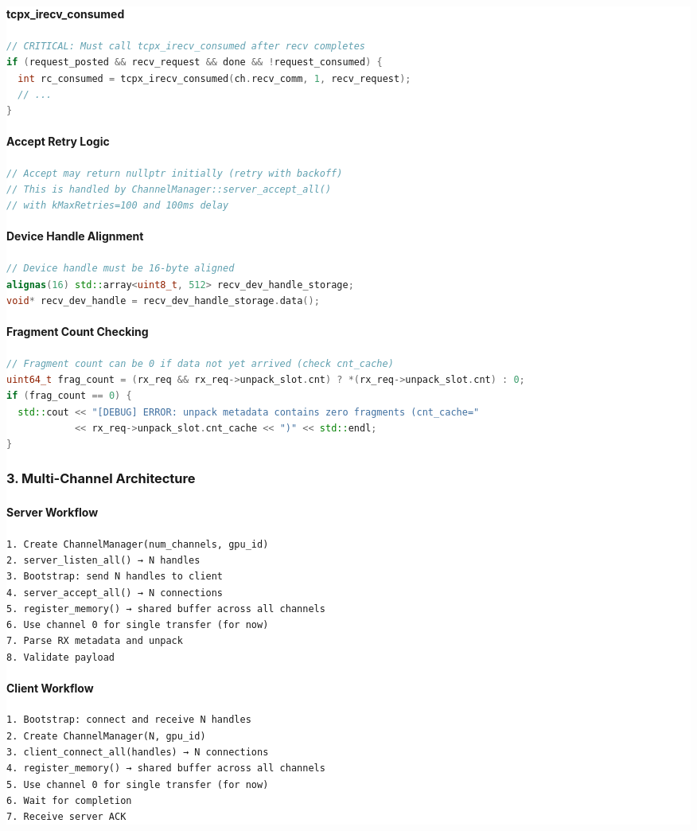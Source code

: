 #### tcpx_irecv_consumed
```cpp
// CRITICAL: Must call tcpx_irecv_consumed after recv completes
if (request_posted && recv_request && done && !request_consumed) {
  int rc_consumed = tcpx_irecv_consumed(ch.recv_comm, 1, recv_request);
  // ...
}
```

#### Accept Retry Logic
```cpp
// Accept may return nullptr initially (retry with backoff)
// This is handled by ChannelManager::server_accept_all()
// with kMaxRetries=100 and 100ms delay
```

#### Device Handle Alignment
```cpp
// Device handle must be 16-byte aligned
alignas(16) std::array<uint8_t, 512> recv_dev_handle_storage;
void* recv_dev_handle = recv_dev_handle_storage.data();
```

#### Fragment Count Checking
```cpp
// Fragment count can be 0 if data not yet arrived (check cnt_cache)
uint64_t frag_count = (rx_req && rx_req->unpack_slot.cnt) ? *(rx_req->unpack_slot.cnt) : 0;
if (frag_count == 0) {
  std::cout << "[DEBUG] ERROR: unpack metadata contains zero fragments (cnt_cache="
            << rx_req->unpack_slot.cnt_cache << ")" << std::endl;
}
```

### 3. Multi-Channel Architecture

#### Server Workflow
```
1. Create ChannelManager(num_channels, gpu_id)
2. server_listen_all() → N handles
3. Bootstrap: send N handles to client
4. server_accept_all() → N connections
5. register_memory() → shared buffer across all channels
6. Use channel 0 for single transfer (for now)
7. Parse RX metadata and unpack
8. Validate payload
```

#### Client Workflow
```
1. Bootstrap: connect and receive N handles
2. Create ChannelManager(N, gpu_id)
3. client_connect_all(handles) → N connections
4. register_memory() → shared buffer across all channels
5. Use channel 0 for single transfer (for now)
6. Wait for completion
7. Receive server ACK
```
